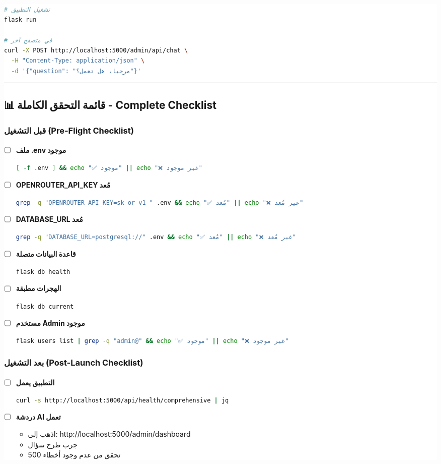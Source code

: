```bash
# تشغيل التطبيق
flask run

# في متصفح آخر
curl -X POST http://localhost:5000/admin/api/chat \
  -H "Content-Type: application/json" \
  -d '{"question": "مرحبا، هل تعمل؟"}'
```

---

## 📊 قائمة التحقق الكاملة - Complete Checklist

### قبل التشغيل (Pre-Flight Checklist)

- [ ] **ملف .env موجود**
  ```bash
  [ -f .env ] && echo "✅ موجود" || echo "❌ غير موجود"
  ```

- [ ] **OPENROUTER_API_KEY مُعد**
  ```bash
  grep -q "OPENROUTER_API_KEY=sk-or-v1-" .env && echo "✅ مُعد" || echo "❌ غير مُعد"
  ```

- [ ] **DATABASE_URL مُعد**
  ```bash
  grep -q "DATABASE_URL=postgresql://" .env && echo "✅ مُعد" || echo "❌ غير مُعد"
  ```

- [ ] **قاعدة البيانات متصلة**
  ```bash
  flask db health
  ```

- [ ] **الهجرات مطبقة**
  ```bash
  flask db current
  ```

- [ ] **مستخدم Admin موجود**
  ```bash
  flask users list | grep -q "admin@" && echo "✅ موجود" || echo "❌ غير موجود"
  ```

### بعد التشغيل (Post-Launch Checklist)

- [ ] **التطبيق يعمل**
  ```bash
  curl -s http://localhost:5000/api/health/comprehensive | jq
  ```

- [ ] **دردشة AI تعمل**
  - اذهب إلى: http://localhost:5000/admin/dashboard
  - جرب طرح سؤال
  - تحقق من عدم وجود أخطاء 500
